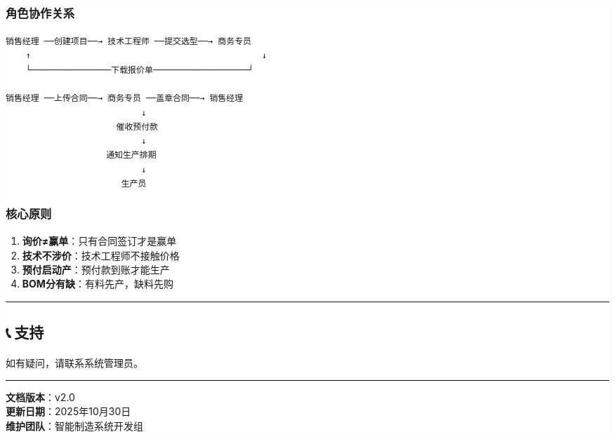 ### 角色协作关系

```
销售经理 ──创建项目──→ 技术工程师 ──提交选型──→ 商务专员
    ↑                                              ↓
    └────────────────下载报价单───────────────────┘
    
销售经理 ──上传合同──→ 商务专员 ──盖章合同──→ 销售经理
                           ↓
                      催收预付款
                           ↓
                    通知生产排期
                           ↓
                       生产员
```

### 核心原则

1. **询价≠赢单**：只有合同签订才是赢单
2. **技术不涉价**：技术工程师不接触价格
3. **预付启动产**：预付款到账才能生产
4. **BOM分有缺**：有料先产，缺料先购

---

## 📞 支持

如有疑问，请联系系统管理员。

---

**文档版本**：v2.0  
**更新日期**：2025年10月30日  
**维护团队**：智能制造系统开发组

